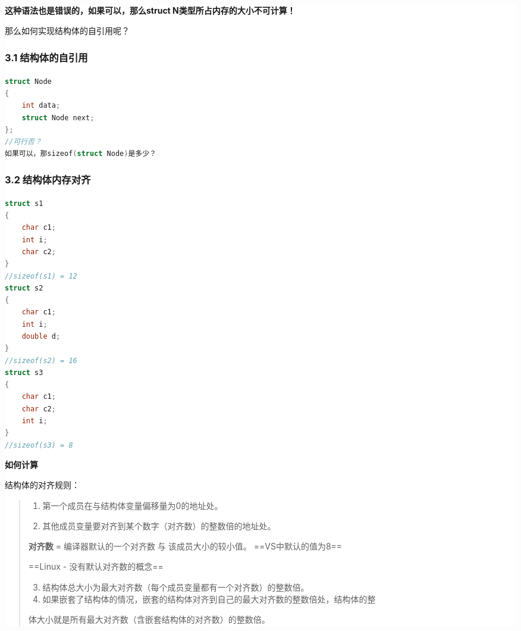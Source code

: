 **这种语法也是错误的，如果可以，那么struct N类型所占内存的大小不可计算！**

那么如何实现结构体的自引用呢？

### 3.1 结构体的自引用

```c
struct Node
{
	int data;
	struct Node next;
};
//可行否？
如果可以，那sizeof(struct Node)是多少？
```

### 3.2 结构体内存对齐

```c
struct s1
{
    char c1;
    int i;
    char c2;
}
//sizeof(s1) = 12
struct s2
{
    char c1;
    int i;
    double d;
}
//sizeof(s2) = 16
struct s3
{
    char c1;
    char c2;
    int i;
}
//sizeof(s3) = 8

```

**如何计算**

结构体的对齐规则：

> 1. 第一个成员在与结构体变量偏移量为0的地址处。
>
> 2. 其他成员变量要对齐到某个数字（对齐数）的整数倍的地址处。
>
> **对齐数** = 编译器默认的一个对齐数 与 该成员大小的较小值。
> ==VS中默认的值为8==
>
> ==Linux - 没有默认对齐数的概念==
>
> 3. 结构体总大小为最大对齐数（每个成员变量都有一个对齐数）的整数倍。
> 4. 如果嵌套了结构体的情况，嵌套的结构体对齐到自己的最大对齐数的整数倍处，结构体的整
>
> 体大小就是所有最大对齐数（含嵌套结构体的对齐数）的整数倍。
